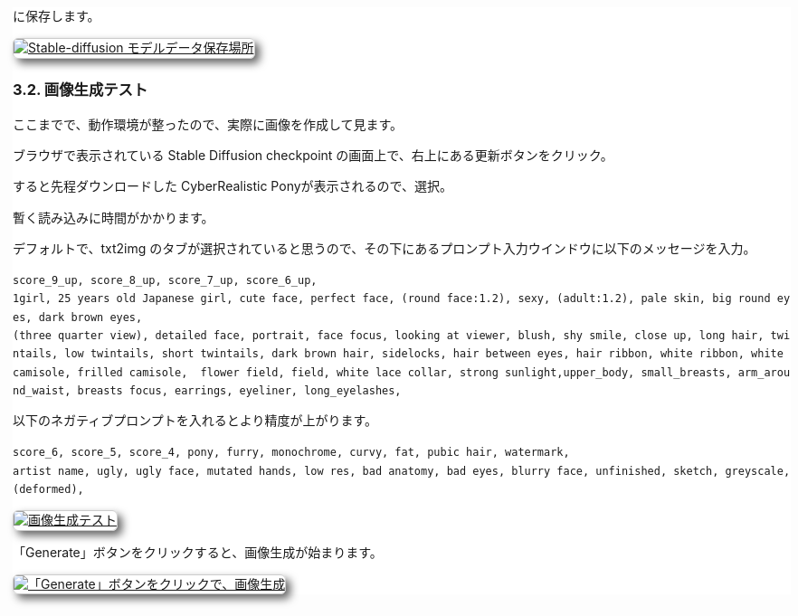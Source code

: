 に保存します。




<a href="/images/uploads/generative-AI_Stable-Diffusion-checkpoint-install-civitai-modelpath.jpg" target="_blank">
<img src="/images/uploads/generative-AI_Stable-Diffusion-checkpoint-install-civitai-modelpath.jpg"
         alt="Stable-diffusion モデルデータ保存場所"
        loading="lazy" decoding="async" style="max-width:50%; height:auto; border:1px solid #ccc; border-radius:6px; box-shadow: 5px 5px 10px #666" />
</a>


### 3.2. 画像生成テスト

ここまでで、動作環境が整ったので、実際に画像を作成して見ます。

ブラウザで表示されている Stable Diffusion checkpoint の画面上で、右上にある更新ボタンをクリック。

すると先程ダウンロードした CyberRealistic Ponyが表示されるので、選択。

暫く読み込みに時間がかかります。

デフォルトで、txt2img のタブが選択されていると思うので、その下にあるプロンプト入力ウインドウに以下のメッセージを入力。

```
score_9_up, score_8_up, score_7_up, score_6_up,
1girl, 25 years old Japanese girl, cute face, perfect face, (round face:1.2), sexy, (adult:1.2), pale skin, big round eyes, dark brown eyes,
(three quarter view), detailed face, portrait, face focus, looking at viewer, blush, shy smile, close up, long hair, twintails, low twintails, short twintails, dark brown hair, sidelocks, hair between eyes, hair ribbon, white ribbon, white camisole, frilled camisole,  flower field, field, white lace collar, strong sunlight,upper_body, small_breasts, arm_around_waist, breasts focus, earrings, eyeliner, long_eyelashes,
```

以下のネガティブプロンプトを入れるとより精度が上がります。
```
score_6, score_5, score_4, pony, furry, monochrome, curvy, fat, pubic hair, watermark,
artist name, ugly, ugly face, mutated hands, low res, bad anatomy, bad eyes, blurry face, unfinished, sketch, greyscale, (deformed),
```


<a href="/images/uploads/generative-AI_Stable-Diffusion-checkpoint-install-run.jpg" target="_blank">
<img src="/images/uploads/generative-AI_Stable-Diffusion-checkpoint-install-run.jpg"
         alt="画像生成テスト"
        loading="lazy" decoding="async" style="max-width:50%; height:auto; border:1px solid #ccc; border-radius:6px; box-shadow: 5px 5px 10px #666" />
</a>

「Generate」ボタンをクリックすると、画像生成が始まります。




<a href="/images/uploads/generative-AI_Stable-Diffusion-checkpoint-install-view.jpg" target="_blank">
<img src="/images/uploads/generative-AI_Stable-Diffusion-checkpoint-install-view.jpg"
         alt="「Generate」ボタンをクリックで、画像生成"
        loading="lazy" decoding="async" style="max-width:50%; height:auto; border:1px solid #ccc; border-radius:6px; box-shadow: 5px 5px 10px #666" />
</a>
